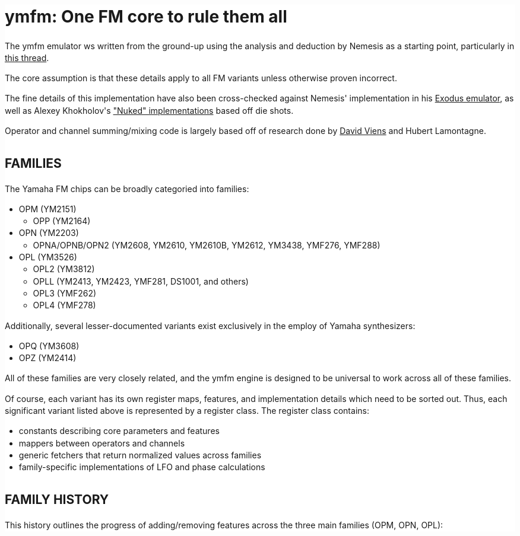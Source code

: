 # ymfm: One FM core to rule them all

The ymfm emulator ws written from the ground-up using the analysis and deduction by Nemesis as a starting point, particularly in [this thread](https://gendev.spritesmind.net/forum/viewtopic.php?f=24&t=386).

The core assumption is that these details apply to all FM variants unless otherwise proven incorrect.

The fine details of this implementation have also been cross-checked against Nemesis' implementation in his [Exodus emulator](https://www.exodusemulator.com/), as well as Alexey Khokholov's ["Nuked" implementations](https://github.com/nukeykt/Nuked-OPN2) based off die shots.

Operator and channel summing/mixing code is largely based off of research done by [David Viens](https://twitter.com/plgDavid) and Hubert Lamontagne.

## FAMILIES

The Yamaha FM chips can be broadly categoried into families:

* OPM (YM2151)
	* OPP (YM2164)
* OPN (YM2203)
	* OPNA/OPNB/OPN2 (YM2608, YM2610, YM2610B, YM2612, YM3438, YMF276, YMF288)
* OPL (YM3526)
	* OPL2 (YM3812)
	* OPLL (YM2413, YM2423, YMF281, DS1001, and others)
	* OPL3 (YMF262)
	* OPL4 (YMF278)

Additionally, several lesser-documented variants exist exclusively in the employ of Yamaha synthesizers:

* OPQ (YM3608)
* OPZ (YM2414)

All of these families are very closely related, and the ymfm engine is designed to be universal to work across all of
these families.

Of course, each variant has its own register maps, features, and implementation details which need to be sorted out.
Thus, each significant variant listed above is represented by a register class.
The register class contains:

* constants describing core parameters and features
* mappers between operators and channels
* generic fetchers that return normalized values across families
* family-specific implementations of LFO and phase calculations

## FAMILY HISTORY

This history outlines the progress of adding/removing features across the three main families (OPM, OPN, OPL):
